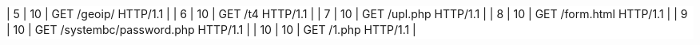 |   5 |                    10 | GET /geoip/ HTTP/1.1                                                                                                                                                                                                                                                                                                                                                                                                                                                                                                                                                                                                                                                                                                                                                                                                                                                                         |
|   6 |                    10 | GET /t4 HTTP/1.1                                                                                                                                                                                                                                                                                                                                                                                                                                                                                                                                                                                                                                                                                                                                                                                                                                                                             |
|   7 |                    10 | GET /upl.php HTTP/1.1                                                                                                                                                                                                                                                                                                                                                                                                                                                                                                                                                                                                                                                                                                                                                                                                                                                                        |
|   8 |                    10 | GET /form.html HTTP/1.1                                                                                                                                                                                                                                                                                                                                                                                                                                                                                                                                                                                                                                                                                                                                                                                                                                                                      |
|   9 |                    10 | GET /systembc/password.php HTTP/1.1                                                                                                                                                                                                                                                                                                                                                                                                                                                                                                                                                                                                                                                                                                                                                                                                                                                          |
|  10 |                    10 | GET /1.php HTTP/1.1                                                                                                                                                                                                                                                                                                                                                                                                                                                                                                                                                                                                                                                                                                                                                                                                                                                                          |